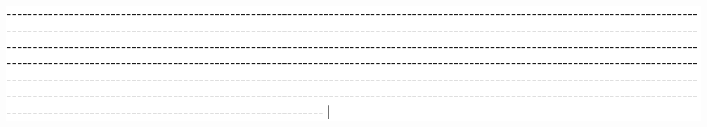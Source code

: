 ------------------------------------------------------------------------------------------------------------------------------------------------------------------------------------------------------------------------------------------------------------------------------------------------------------------------------------------------------------------------------------------------------------------------------------------------------------------------------------------------------------------------------------------------------------------------------------------------------------------------------------------------------------------------------------------------------------------------------------------------------------------------------------------------------------------------------------------------------------------------------------------- |